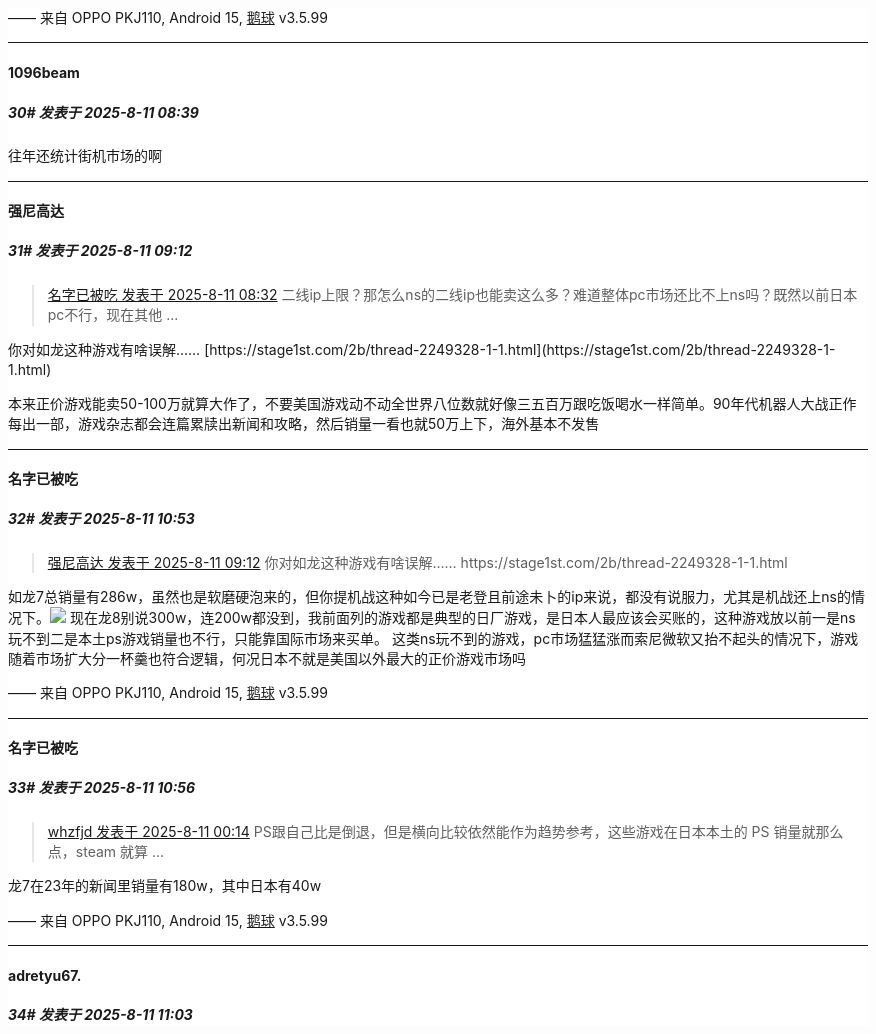—— 来自 OPPO PKJ110, Android 15, [鹅球](https://www.pgyer.com/GcUxKd4w) v3.5.99

*****

####  1096beam  
##### 30#       发表于 2025-8-11 08:39

往年还统计街机市场的啊

*****

####  强尼高达  
##### 31#       发表于 2025-8-11 09:12

<blockquote><a href="httphttps://stage1st.com/2b/forum.php?mod=redirect&amp;goto=findpost&amp;pid=68245999&amp;ptid=2258709" target="_blank">名字已被吃 发表于 2025-8-11 08:32</a>
二线ip上限？那怎么ns的二线ip也能卖这么多？难道整体pc市场还比不上ns吗？既然以前日本pc不行，现在其他 ...</blockquote>
你对如龙这种游戏有啥误解……
[https://stage1st.com/2b/thread-2249328-1-1.html](https://stage1st.com/2b/thread-2249328-1-1.html)

本来正价游戏能卖50-100万就算大作了，不要美国游戏动不动全世界八位数就好像三五百万跟吃饭喝水一样简单。90年代机器人大战正作每出一部，游戏杂志都会连篇累牍出新闻和攻略，然后销量一看也就50万上下，海外基本不发售

*****

####  名字已被吃  
##### 32#       发表于 2025-8-11 10:53

<blockquote><a href="httphttps://stage1st.com/2b/forum.php?mod=redirect&amp;goto=findpost&amp;pid=68246183&amp;ptid=2258709" target="_blank">强尼高达 发表于 2025-8-11 09:12</a>
你对如龙这种游戏有啥误解……
https://stage1st.com/2b/thread-2249328-1-1.html</blockquote>
如龙7总销量有286w，虽然也是软磨硬泡来的，但你提机战这种如今已是老登且前途未卜的ip来说，都没有说服力，尤其是机战还上ns的情况下。<img src="https://p.sda1.dev/26/f0df706b9be6d38cb455fd0d4135a359/image.jpg" referrerpolicy="no-referrer">
现在龙8别说300w，连200w都没到，我前面列的游戏都是典型的日厂游戏，是日本人最应该会买账的，这种游戏放以前一是ns玩不到二是本土ps游戏销量也不行，只能靠国际市场来买单。
这类ns玩不到的游戏，pc市场猛猛涨而索尼微软又抬不起头的情况下，游戏随着市场扩大分一杯羹也符合逻辑，何况日本不就是美国以外最大的正价游戏市场吗

—— 来自 OPPO PKJ110, Android 15, [鹅球](https://www.pgyer.com/GcUxKd4w) v3.5.99

*****

####  名字已被吃  
##### 33#       发表于 2025-8-11 10:56

<blockquote><a href="httphttps://stage1st.com/2b/forum.php?mod=redirect&amp;goto=findpost&amp;pid=68245405&amp;ptid=2258709" target="_blank">whzfjd 发表于 2025-8-11 00:14</a>
PS跟自己比是倒退，但是横向比较依然能作为趋势参考，这些游戏在日本本土的 PS 销量就那么点，steam 就算 ...</blockquote>
龙7在23年的新闻里销量有180w，其中日本有40w

—— 来自 OPPO PKJ110, Android 15, [鹅球](https://www.pgyer.com/GcUxKd4w) v3.5.99

*****

####  adretyu67.  
##### 34#       发表于 2025-8-11 11:03
